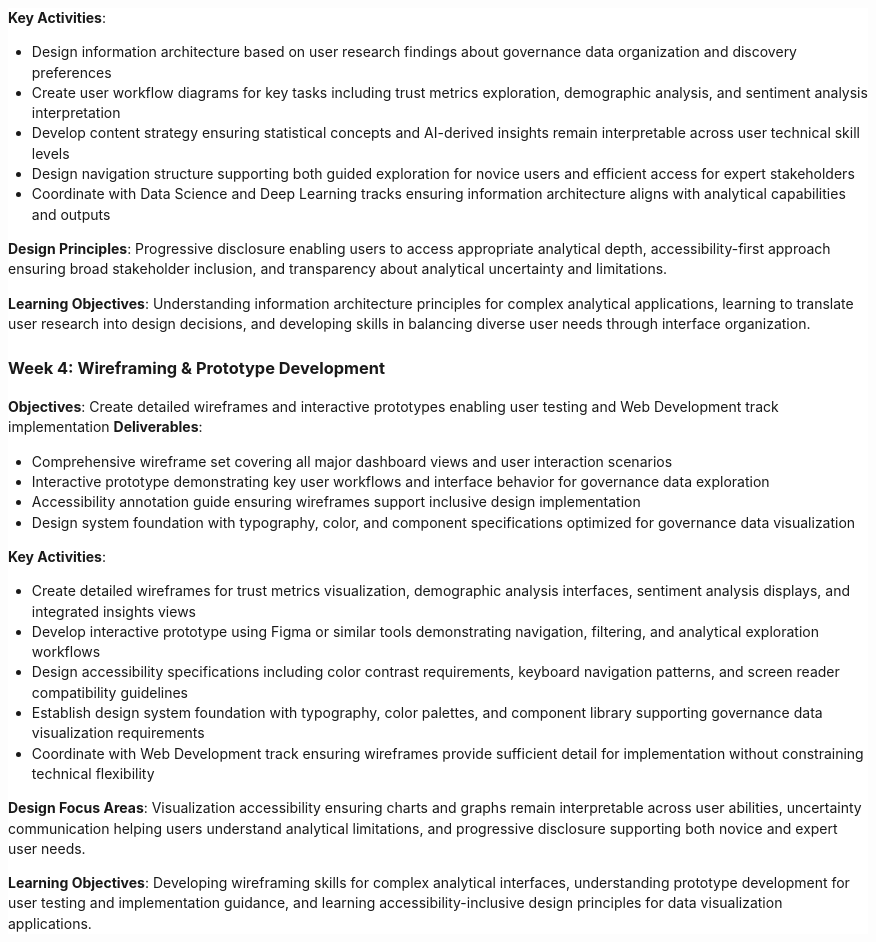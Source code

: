 **Key Activities**:
- Design information architecture based on user research findings about governance data organization and discovery preferences
- Create user workflow diagrams for key tasks including trust metrics exploration, demographic analysis, and sentiment analysis interpretation
- Develop content strategy ensuring statistical concepts and AI-derived insights remain interpretable across user technical skill levels
- Design navigation structure supporting both guided exploration for novice users and efficient access for expert stakeholders
- Coordinate with Data Science and Deep Learning tracks ensuring information architecture aligns with analytical capabilities and outputs

**Design Principles**:
Progressive disclosure enabling users to access appropriate analytical depth, accessibility-first approach ensuring broad stakeholder inclusion, and transparency about analytical uncertainty and limitations.

**Learning Objectives**:
Understanding information architecture principles for complex analytical applications, learning to translate user research into design decisions, and developing skills in balancing diverse user needs through interface organization.

### Week 4: Wireframing & Prototype Development
**Objectives**: Create detailed wireframes and interactive prototypes enabling user testing and Web Development track implementation
**Deliverables**:
- Comprehensive wireframe set covering all major dashboard views and user interaction scenarios
- Interactive prototype demonstrating key user workflows and interface behavior for governance data exploration
- Accessibility annotation guide ensuring wireframes support inclusive design implementation
- Design system foundation with typography, color, and component specifications optimized for governance data visualization

**Key Activities**:
- Create detailed wireframes for trust metrics visualization, demographic analysis interfaces, sentiment analysis displays, and integrated insights views
- Develop interactive prototype using Figma or similar tools demonstrating navigation, filtering, and analytical exploration workflows
- Design accessibility specifications including color contrast requirements, keyboard navigation patterns, and screen reader compatibility guidelines
- Establish design system foundation with typography, color palettes, and component library supporting governance data visualization requirements
- Coordinate with Web Development track ensuring wireframes provide sufficient detail for implementation without constraining technical flexibility

**Design Focus Areas**:
Visualization accessibility ensuring charts and graphs remain interpretable across user abilities, uncertainty communication helping users understand analytical limitations, and progressive disclosure supporting both novice and expert user needs.

**Learning Objectives**:
Developing wireframing skills for complex analytical interfaces, understanding prototype development for user testing and implementation guidance, and learning accessibility-inclusive design principles for data visualization applications.
